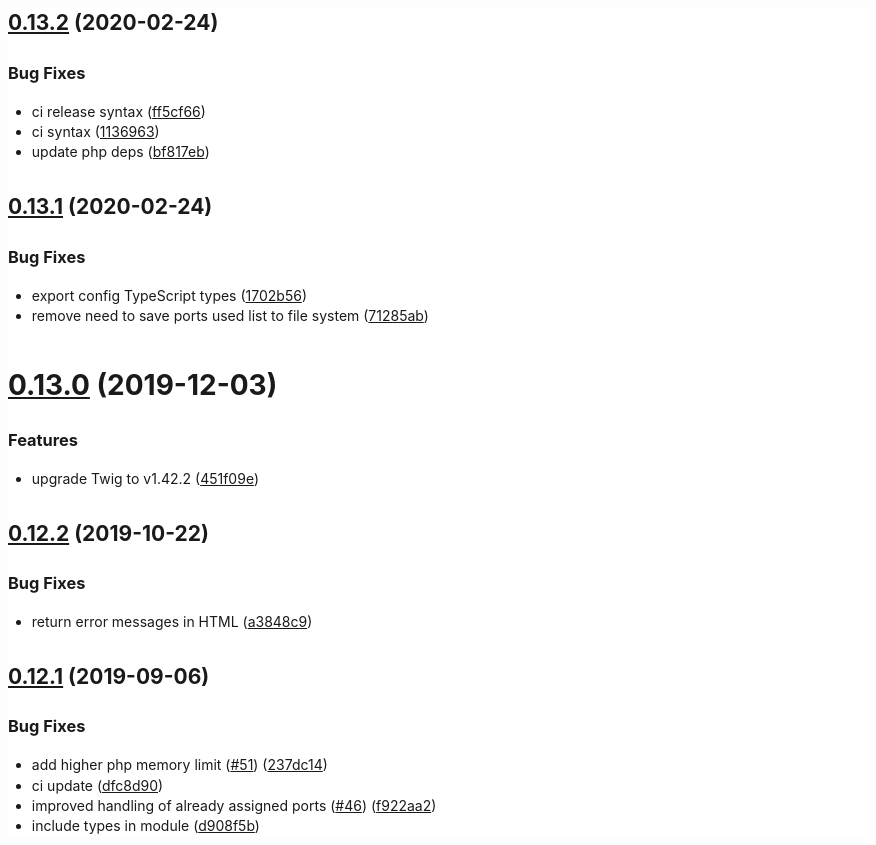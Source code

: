 ## [0.13.2](https://github.com/basaltinc/twig-renderer/compare/v0.13.1...v0.13.2) (2020-02-24)


### Bug Fixes

* ci release syntax ([ff5cf66](https://github.com/basaltinc/twig-renderer/commit/ff5cf669bc918842be18c91b35da3eec015898c7))
* ci syntax ([1136963](https://github.com/basaltinc/twig-renderer/commit/11369631eb3cea4be634165d25284fb21b4e6996))
* update php deps ([bf817eb](https://github.com/basaltinc/twig-renderer/commit/bf817eb7819b51c3e42fe5a3c9f24e906f36883c))

## [0.13.1](https://github.com/basaltinc/twig-renderer/compare/v0.13.0...v0.13.1) (2020-02-24)


### Bug Fixes

* export config TypeScript types ([1702b56](https://github.com/basaltinc/twig-renderer/commit/1702b569a173225fab9cdc5ba1a002ff92609c68))
* remove need to save ports used list to file system ([71285ab](https://github.com/basaltinc/twig-renderer/commit/71285aba317ce8b91db34cc088a19d398051254e))

# [0.13.0](https://github.com/basaltinc/twig-renderer/compare/v0.12.2...v0.13.0) (2019-12-03)


### Features

* upgrade Twig to v1.42.2 ([451f09e](https://github.com/basaltinc/twig-renderer/commit/451f09e667f676f1031c4e8e81e22b8baa27e8f8))

## [0.12.2](https://github.com/basaltinc/twig-renderer/compare/v0.12.1...v0.12.2) (2019-10-22)


### Bug Fixes

* return error messages in HTML ([a3848c9](https://github.com/basaltinc/twig-renderer/commit/a3848c9f3b3614c412b35cacd813045e5951d8fa))

## [0.12.1](https://github.com/basaltinc/twig-renderer/compare/v0.12.0...v0.12.1) (2019-09-06)


### Bug Fixes

* add higher php memory limit ([#51](https://github.com/basaltinc/twig-renderer/issues/51)) ([237dc14](https://github.com/basaltinc/twig-renderer/commit/237dc14))
* ci update ([dfc8d90](https://github.com/basaltinc/twig-renderer/commit/dfc8d90))
* improved handling of already assigned ports ([#46](https://github.com/basaltinc/twig-renderer/issues/46)) ([f922aa2](https://github.com/basaltinc/twig-renderer/commit/f922aa2))
* include types in module ([d908f5b](https://github.com/basaltinc/twig-renderer/commit/d908f5b))
